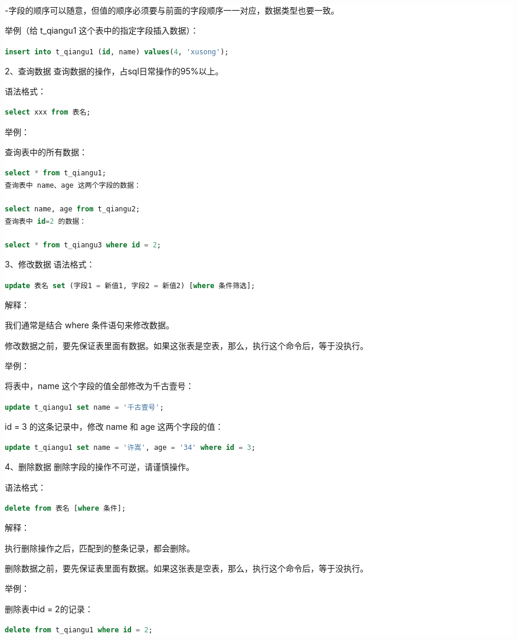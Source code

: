 -字段的顺序可以随意，但值的顺序必须要与前面的字段顺序一一对应，数据类型也要一致。

举例（给 t_qiangu1 这个表中的指定字段插入数据）：
```sql
insert into t_qiangu1 (id, name) values(4, 'xusong');
```
2、查询数据
查询数据的操作，占sql日常操作的95%以上。

语法格式：
```sql
select xxx from 表名;
```
举例：

查询表中的所有数据：
```sql
select * from t_qiangu1;
查询表中 name、age 这两个字段的数据：

select name, age from t_qiangu2;
查询表中 id=2 的数据：

select * from t_qiangu3 where id = 2;
```
3、修改数据
语法格式：
```sql
update 表名 set (字段1 = 新值1, 字段2 = 新值2) [where 条件筛选];
```
解释：

我们通常是结合 where 条件语句来修改数据。

修改数据之前，要先保证表里面有数据。如果这张表是空表，那么，执行这个命令后，等于没执行。

举例：

将表中，name 这个字段的值全部修改为千古壹号：
```sql
update t_qiangu1 set name = '千古壹号';
```
id = 3 的这条记录中，修改 name 和 age 这两个字段的值：
```sql
update t_qiangu1 set name = '许嵩', age = '34' where id = 3;
```
4、删除数据
删除字段的操作不可逆，请谨慎操作。

语法格式：
```sql
delete from 表名 [where 条件];
```
解释：

执行删除操作之后，匹配到的整条记录，都会删除。

删除数据之前，要先保证表里面有数据。如果这张表是空表，那么，执行这个命令后，等于没执行。

举例：

删除表中id = 2的记录：
```sql
delete from t_qiangu1 where id = 2;
```